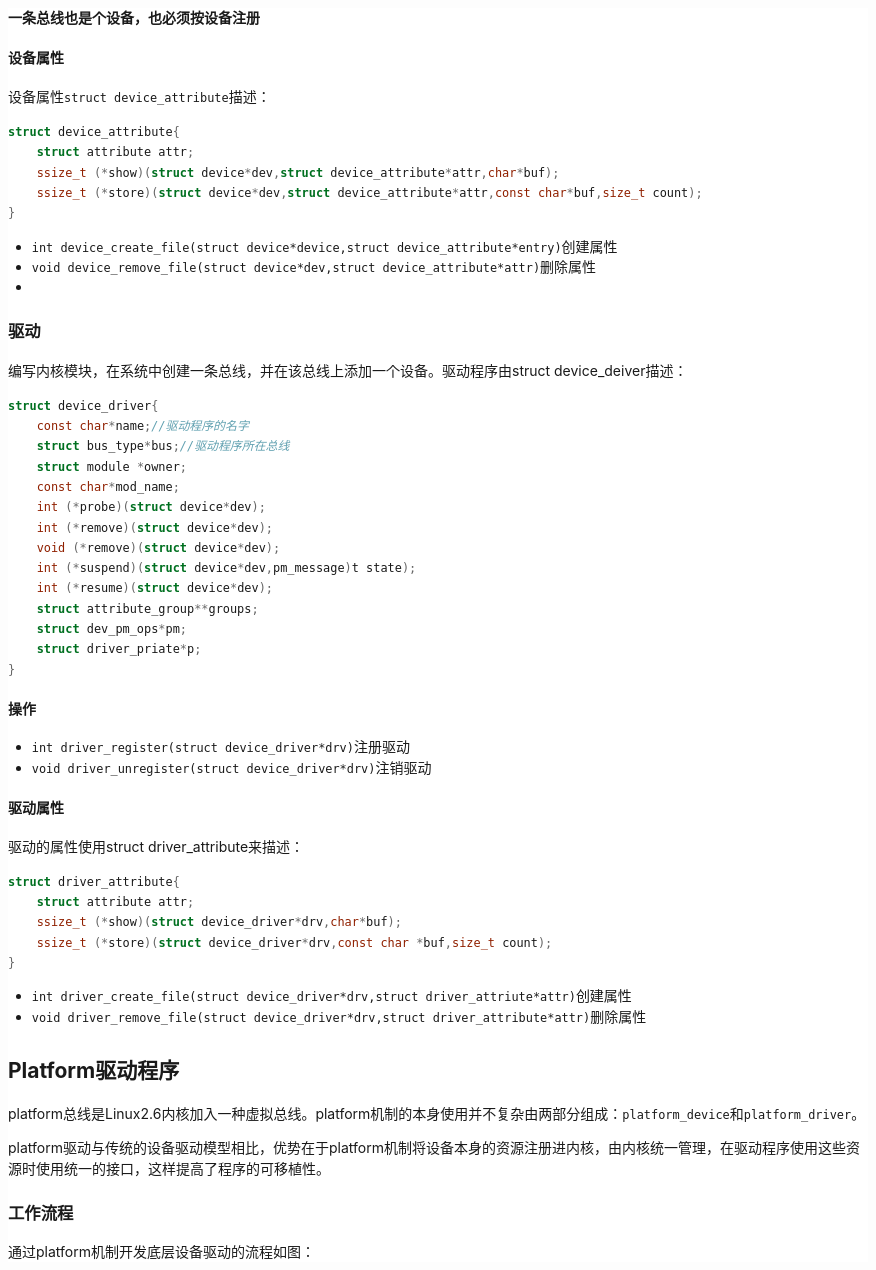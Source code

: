 **一条总线也是个设备，也必须按设备注册**
#### 设备属性
设备属性`struct device_attribute`描述：
```c
struct device_attribute{
	struct attribute attr;
	ssize_t (*show)(struct device*dev,struct device_attribute*attr,char*buf);
	ssize_t (*store)(struct device*dev,struct device_attribute*attr,const char*buf,size_t count);
}
```
* `int device_create_file(struct device*device,struct device_attribute*entry)`创建属性
* `void device_remove_file(struct device*dev,struct device_attribute*attr)`删除属性
* 
### 驱动
编写内核模块，在系统中创建一条总线，并在该总线上添加一个设备。驱动程序由struct device_deiver描述：
```c
struct device_driver{
	const char*name;//驱动程序的名字
	struct bus_type*bus;//驱动程序所在总线
	struct module *owner;
	const char*mod_name;
	int (*probe)(struct device*dev);
	int (*remove)(struct device*dev);
	void (*remove)(struct device*dev);
	int (*suspend)(struct device*dev,pm_message)t state);
	int (*resume)(struct device*dev);
	struct attribute_group**groups;
	struct dev_pm_ops*pm;
	struct driver_priate*p;
}
```
#### 操作

* `int driver_register(struct device_driver*drv)`注册驱动
* `void driver_unregister(struct device_driver*drv)`注销驱动
#### 驱动属性
驱动的属性使用struct driver_attribute来描述：
```c
struct driver_attribute{
	struct attribute attr;
	ssize_t (*show)(struct device_driver*drv,char*buf);
	ssize_t (*store)(struct device_driver*drv,const char *buf,size_t count);
}
```
* `int driver_create_file(struct device_driver*drv,struct driver_attriute*attr)`创建属性
* `void driver_remove_file(struct device_driver*drv,struct driver_attribute*attr)`删除属性
## Platform驱动程序
platform总线是Linux2.6内核加入一种虚拟总线。platform机制的本身使用并不复杂由两部分组成：`platform_device`和`platform_driver`。

platform驱动与传统的设备驱动模型相比，优势在于platform机制将设备本身的资源注册进内核，由内核统一管理，在驱动程序使用这些资源时使用统一的接口，这样提高了程序的可移植性。
### 工作流程
通过platform机制开发底层设备驱动的流程如图：
